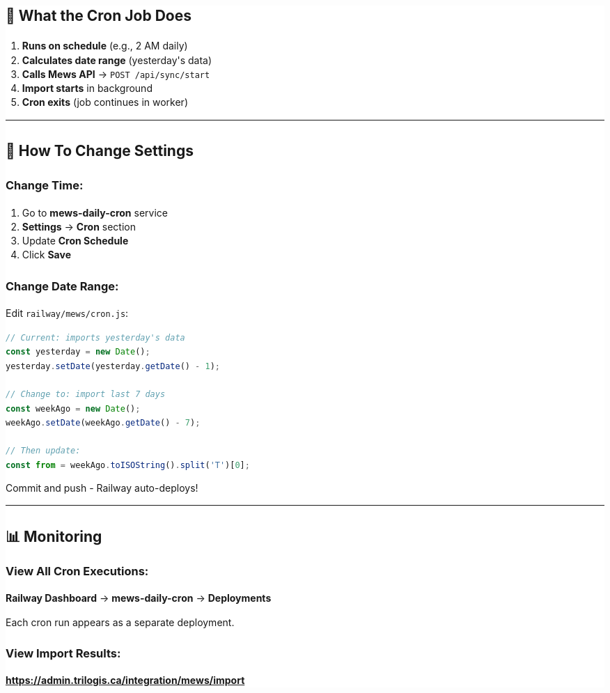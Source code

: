 
## 🎯 What the Cron Job Does

1. **Runs on schedule** (e.g., 2 AM daily)
2. **Calculates date range** (yesterday's data)
3. **Calls Mews API** → `POST /api/sync/start`
4. **Import starts** in background
5. **Cron exits** (job continues in worker)

---

## 🔄 How To Change Settings

### Change Time:

1. Go to **mews-daily-cron** service
2. **Settings** → **Cron** section
3. Update **Cron Schedule**
4. Click **Save**

### Change Date Range:

Edit `railway/mews/cron.js`:

```javascript
// Current: imports yesterday's data
const yesterday = new Date();
yesterday.setDate(yesterday.getDate() - 1);

// Change to: import last 7 days
const weekAgo = new Date();
weekAgo.setDate(weekAgo.getDate() - 7);

// Then update:
const from = weekAgo.toISOString().split('T')[0];
```

Commit and push - Railway auto-deploys!

---

## 📊 Monitoring

### View All Cron Executions:

**Railway Dashboard** → **mews-daily-cron** → **Deployments**

Each cron run appears as a separate deployment.

### View Import Results:

**https://admin.trilogis.ca/integration/mews/import**

